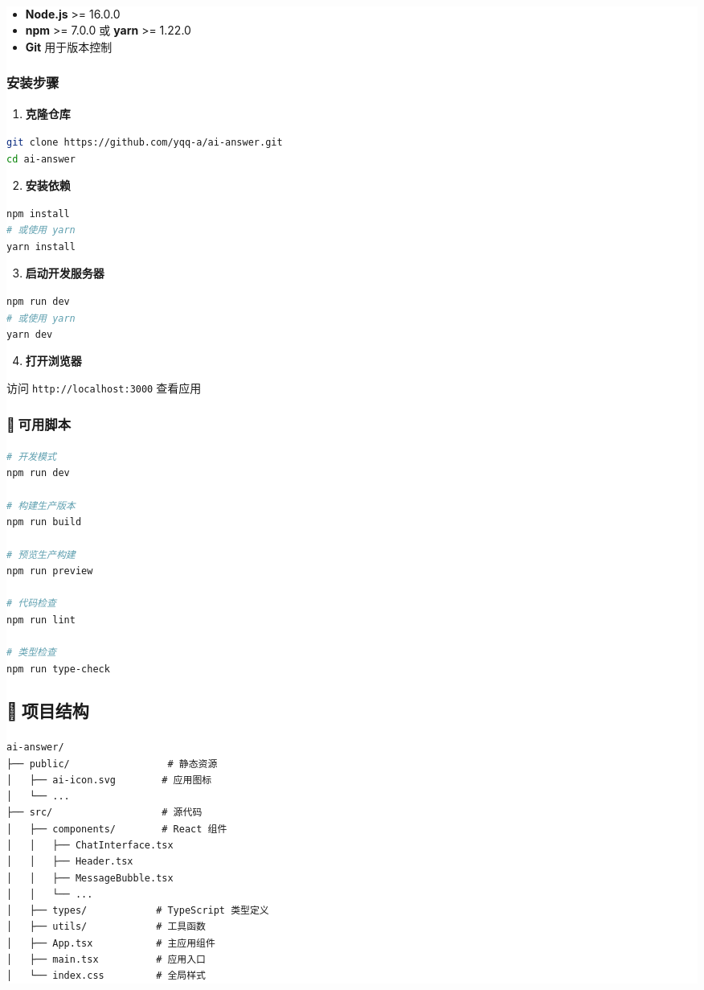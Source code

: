 - **Node.js** >= 16.0.0
- **npm** >= 7.0.0 或 **yarn** >= 1.22.0
- **Git** 用于版本控制

### 安装步骤

1. **克隆仓库**
```bash
git clone https://github.com/yqq-a/ai-answer.git
cd ai-answer
```

2. **安装依赖**
```bash
npm install
# 或使用 yarn
yarn install
```

3. **启动开发服务器**
```bash
npm run dev
# 或使用 yarn
yarn dev
```

4. **打开浏览器**

访问 `http://localhost:3000` 查看应用

### 🔧 可用脚本

```bash
# 开发模式
npm run dev

# 构建生产版本
npm run build

# 预览生产构建
npm run preview

# 代码检查
npm run lint

# 类型检查
npm run type-check
```

## 📁 项目结构

```
ai-answer/
├── public/                 # 静态资源
│   ├── ai-icon.svg        # 应用图标
│   └── ...
├── src/                   # 源代码
│   ├── components/        # React 组件
│   │   ├── ChatInterface.tsx
│   │   ├── Header.tsx
│   │   ├── MessageBubble.tsx
│   │   └── ...
│   ├── types/            # TypeScript 类型定义
│   ├── utils/            # 工具函数
│   ├── App.tsx           # 主应用组件
│   ├── main.tsx          # 应用入口
│   └── index.css         # 全局样式
```
